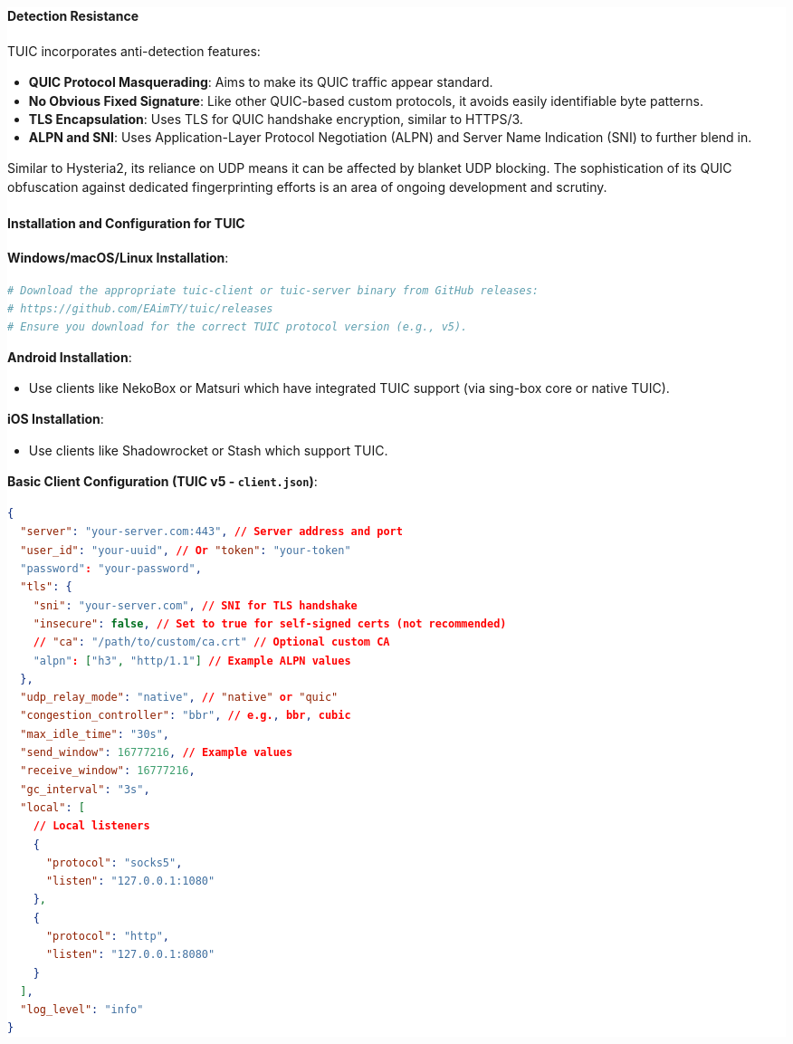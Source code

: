 #### Detection Resistance

TUIC incorporates anti-detection features:

- **QUIC Protocol Masquerading**: Aims to make its QUIC traffic appear standard.
- **No Obvious Fixed Signature**: Like other QUIC-based custom protocols, it avoids easily identifiable byte patterns.
- **TLS Encapsulation**: Uses TLS for QUIC handshake encryption, similar to HTTPS/3.
- **ALPN and SNI**: Uses Application-Layer Protocol Negotiation (ALPN) and Server Name Indication (SNI) to further blend in.

Similar to Hysteria2, its reliance on UDP means it can be affected by blanket UDP blocking. The sophistication of its QUIC obfuscation against dedicated fingerprinting efforts is an area of ongoing development and scrutiny.

#### Installation and Configuration for TUIC

**Windows/macOS/Linux Installation**:

```bash
# Download the appropriate tuic-client or tuic-server binary from GitHub releases:
# https://github.com/EAimTY/tuic/releases
# Ensure you download for the correct TUIC protocol version (e.g., v5).
```

**Android Installation**:

- Use clients like NekoBox or Matsuri which have integrated TUIC support (via sing-box core or native TUIC).

**iOS Installation**:

- Use clients like Shadowrocket or Stash which support TUIC.

**Basic Client Configuration (TUIC v5 - `client.json`)**:

```json
{
  "server": "your-server.com:443", // Server address and port
  "user_id": "your-uuid", // Or "token": "your-token"
  "password": "your-password",
  "tls": {
    "sni": "your-server.com", // SNI for TLS handshake
    "insecure": false, // Set to true for self-signed certs (not recommended)
    // "ca": "/path/to/custom/ca.crt" // Optional custom CA
    "alpn": ["h3", "http/1.1"] // Example ALPN values
  },
  "udp_relay_mode": "native", // "native" or "quic"
  "congestion_controller": "bbr", // e.g., bbr, cubic
  "max_idle_time": "30s",
  "send_window": 16777216, // Example values
  "receive_window": 16777216,
  "gc_interval": "3s",
  "local": [
    // Local listeners
    {
      "protocol": "socks5",
      "listen": "127.0.0.1:1080"
    },
    {
      "protocol": "http",
      "listen": "127.0.0.1:8080"
    }
  ],
  "log_level": "info"
}
```
